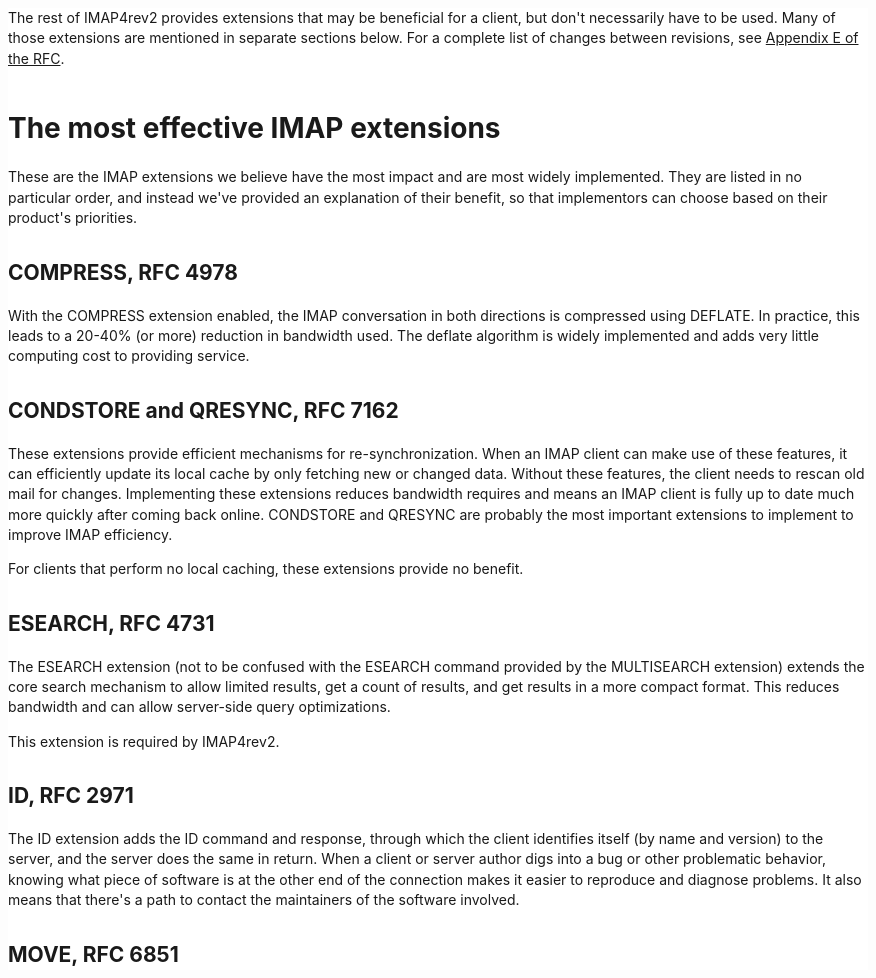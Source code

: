 The rest of IMAP4rev2 provides extensions that may be beneficial for a client,
but don't necessarily have to be used. Many of those extensions are mentioned
in separate sections below.  For a complete list of changes between revisions,
see [Appendix E of the
RFC](https://datatracker.ietf.org/doc/html/rfc9051#changesFromIMAP4rev1).

# The most effective IMAP extensions

These are the IMAP extensions we believe have the most impact and are most
widely implemented.  They are listed in no particular order, and instead we've
provided an explanation of their benefit, so that implementors can choose based
on their product's priorities.

## COMPRESS, RFC 4978

With the COMPRESS extension enabled, the IMAP conversation in both directions
is compressed using DEFLATE.  In practice, this leads to a 20-40% (or more)
reduction in bandwidth used.  The deflate algorithm is widely implemented and
adds very little computing cost to providing service.

## CONDSTORE and QRESYNC, RFC 7162

These extensions provide efficient mechanisms for re-synchronization.  When an
IMAP client can make use of these features, it can efficiently update its local
cache by only fetching new or changed data.  Without these features, the client
needs to rescan old mail for changes.  Implementing these extensions reduces
bandwidth requires and means an IMAP client is fully up to date much more
quickly after coming back online.  CONDSTORE and QRESYNC are probably the most
important extensions to implement to improve IMAP efficiency.

For clients that perform no local caching, these extensions provide no benefit.

## ESEARCH, RFC 4731

The ESEARCH extension (not to be confused with the ESEARCH command provided by
the MULTISEARCH extension) extends the core search mechanism to allow limited
results, get a count of results, and get results in a more compact format.
This reduces bandwidth and can allow server-side query optimizations.

This extension is required by IMAP4rev2.

## ID, RFC 2971

The ID extension adds the ID command and response, through which the client
identifies itself (by name and version) to the server, and the server does the
same in return.  When a client or server author digs into a bug or other
problematic behavior, knowing what piece of software is at the other end of the
connection makes it easier to reproduce and diagnose problems.  It also means
that there's a path to contact the maintainers of the software involved.

## MOVE, RFC 6851
